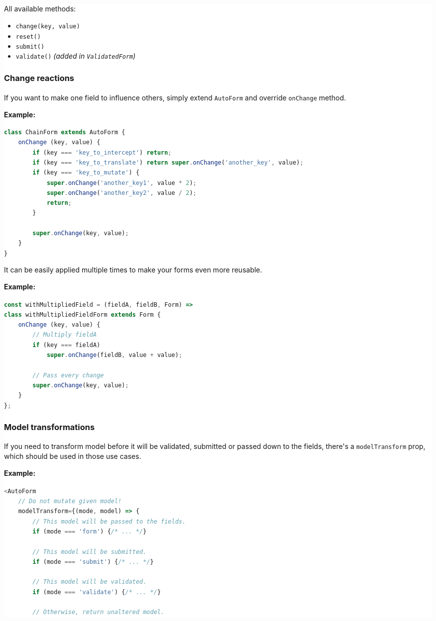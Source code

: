 All available methods:

* `change(key, value)`
* `reset()`
* `submit()`
* `validate()` _(added in `ValidatedForm`)_

### Change reactions

If you want to make one field to influence others, simply extend `AutoForm` and override `onChange` method.

**Example:**

```js
class ChainForm extends AutoForm {
    onChange (key, value) {
        if (key === 'key_to_intercept') return;
        if (key === 'key_to_translate') return super.onChange('another_key', value);
        if (key === 'key_to_mutate') {
            super.onChange('another_key1', value * 2);
            super.onChange('another_key2', value / 2);
            return;
        }

        super.onChange(key, value);
    }
}
```

 It can be easily applied multiple times to make your forms even more reusable.

**Example:**

```js
const withMultipliedField = (fieldA, fieldB, Form) =>
class withMultipliedFieldForm extends Form {
    onChange (key, value) {
        // Multiply fieldA
        if (key === fieldA)
            super.onChange(fieldB, value + value);

        // Pass every change
        super.onChange(key, value);
    }
};
```

### Model transformations

If you need to transform model before it will be validated, submitted or passed down to the fields, there's a `modelTransform` prop, which should be used in those use cases.

**Example:**

```js
<AutoForm
    // Do not mutate given model!
    modelTransform={(mode, model) => {
        // This model will be passed to the fields.
        if (mode === 'form') {/* ... */}

        // This model will be submitted.
        if (mode === 'submit') {/* ... */}

        // This model will be validated.
        if (mode === 'validate') {/* ... */}

        // Otherwise, return unaltered model.
```